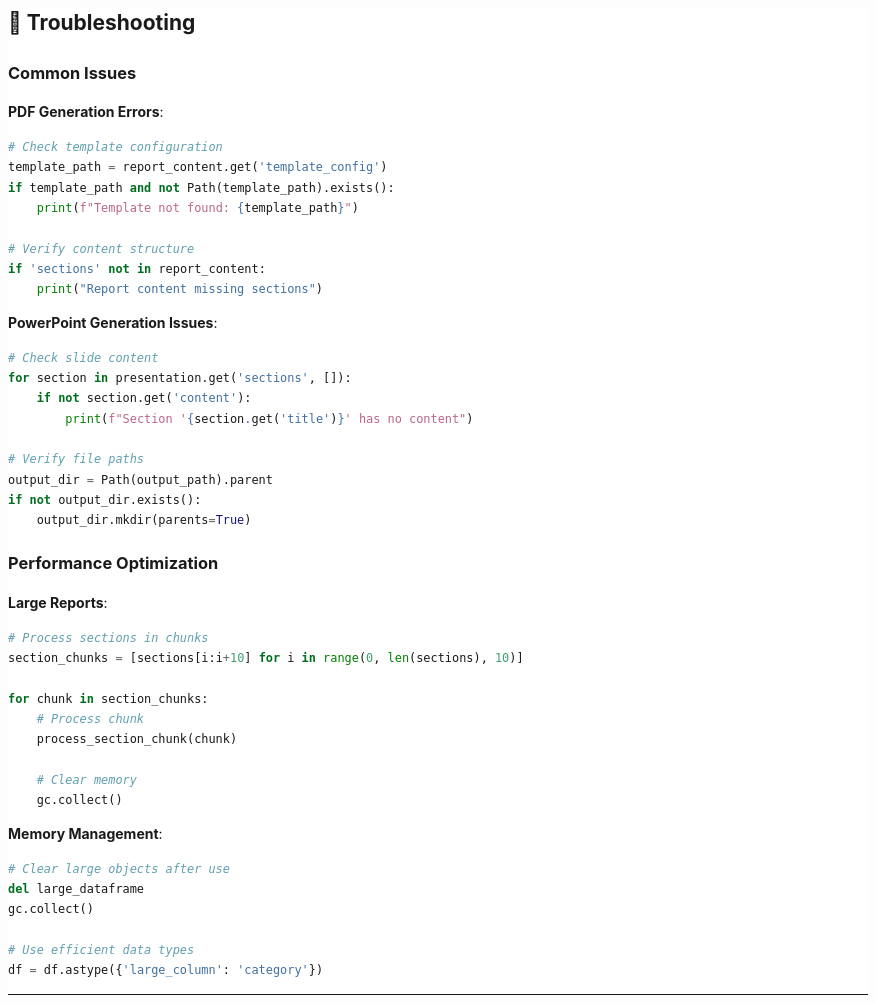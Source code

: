 
## 🚨 **Troubleshooting**

### **Common Issues**

**PDF Generation Errors**:
```python
# Check template configuration
template_path = report_content.get('template_config')
if template_path and not Path(template_path).exists():
    print(f"Template not found: {template_path}")

# Verify content structure
if 'sections' not in report_content:
    print("Report content missing sections")
```

**PowerPoint Generation Issues**:
```python
# Check slide content
for section in presentation.get('sections', []):
    if not section.get('content'):
        print(f"Section '{section.get('title')}' has no content")

# Verify file paths
output_dir = Path(output_path).parent
if not output_dir.exists():
    output_dir.mkdir(parents=True)
```

### **Performance Optimization**

**Large Reports**:
```python
# Process sections in chunks
section_chunks = [sections[i:i+10] for i in range(0, len(sections), 10)]

for chunk in section_chunks:
    # Process chunk
    process_section_chunk(chunk)
    
    # Clear memory
    gc.collect()
```

**Memory Management**:
```python
# Clear large objects after use
del large_dataframe
gc.collect()

# Use efficient data types
df = df.astype({'large_column': 'category'})
```

---